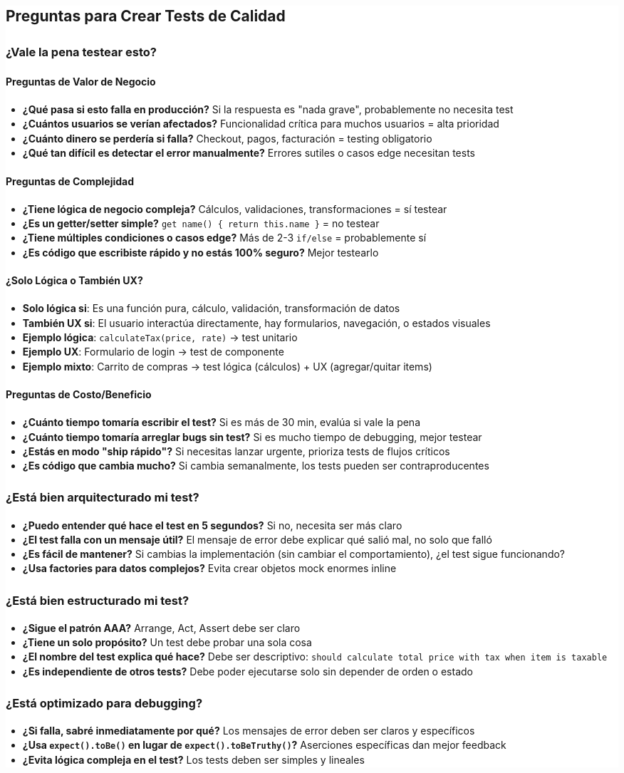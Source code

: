 ## Preguntas para Crear Tests de Calidad

### **¿Vale la pena testear esto?**

#### **Preguntas de Valor de Negocio**
- **¿Qué pasa si esto falla en producción?** Si la respuesta es "nada grave", probablemente no necesita test
- **¿Cuántos usuarios se verían afectados?** Funcionalidad crítica para muchos usuarios = alta prioridad
- **¿Cuánto dinero se perdería si falla?** Checkout, pagos, facturación = testing obligatorio
- **¿Qué tan difícil es detectar el error manualmente?** Errores sutiles o casos edge necesitan tests

#### **Preguntas de Complejidad**
- **¿Tiene lógica de negocio compleja?** Cálculos, validaciones, transformaciones = sí testear
- **¿Es un getter/setter simple?** `get name() { return this.name }` = no testear
- **¿Tiene múltiples condiciones o casos edge?** Más de 2-3 `if/else` = probablemente sí
- **¿Es código que escribiste rápido y no estás 100% seguro?** Mejor testearlo

#### **¿Solo Lógica o También UX?**
- **Solo lógica si**: Es una función pura, cálculo, validación, transformación de datos
- **También UX si**: El usuario interactúa directamente, hay formularios, navegación, o estados visuales
- **Ejemplo lógica**: `calculateTax(price, rate)` → test unitario
- **Ejemplo UX**: Formulario de login → test de componente
- **Ejemplo mixto**: Carrito de compras → test lógica (cálculos) + UX (agregar/quitar items)

#### **Preguntas de Costo/Beneficio**
- **¿Cuánto tiempo tomaría escribir el test?** Si es más de 30 min, evalúa si vale la pena
- **¿Cuánto tiempo tomaría arreglar bugs sin test?** Si es mucho tiempo de debugging, mejor testear
- **¿Estás en modo "ship rápido"?** Si necesitas lanzar urgente, prioriza tests de flujos críticos
- **¿Es código que cambia mucho?** Si cambia semanalmente, los tests pueden ser contraproducentes

### **¿Está bien arquitecturado mi test?**
- **¿Puedo entender qué hace el test en 5 segundos?** Si no, necesita ser más claro
- **¿El test falla con un mensaje útil?** El mensaje de error debe explicar qué salió mal, no solo que falló
- **¿Es fácil de mantener?** Si cambias la implementación (sin cambiar el comportamiento), ¿el test sigue funcionando?
- **¿Usa factories para datos complejos?** Evita crear objetos mock enormes inline

### **¿Está bien estructurado mi test?**
- **¿Sigue el patrón AAA?** Arrange, Act, Assert debe ser claro
- **¿Tiene un solo propósito?** Un test debe probar una sola cosa
- **¿El nombre del test explica qué hace?** Debe ser descriptivo: `should calculate total price with tax when item is taxable`
- **¿Es independiente de otros tests?** Debe poder ejecutarse solo sin depender de orden o estado

### **¿Está optimizado para debugging?**
- **¿Si falla, sabré inmediatamente por qué?** Los mensajes de error deben ser claros y específicos
- **¿Usa `expect().toBe()` en lugar de `expect().toBeTruthy()`?** Aserciones específicas dan mejor feedback
- **¿Evita lógica compleja en el test?** Los tests deben ser simples y lineales
